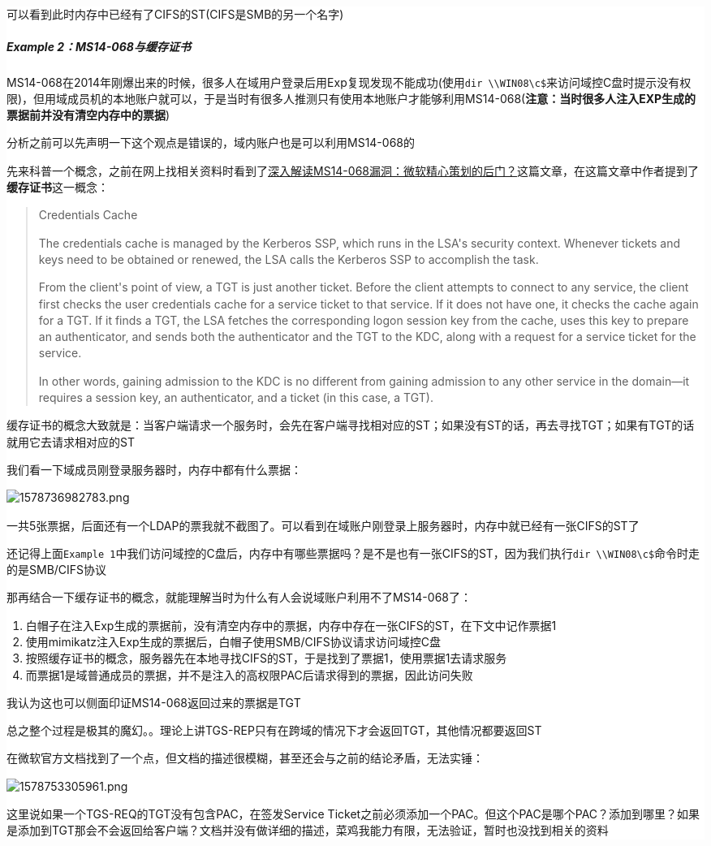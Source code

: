 可以看到此时内存中已经有了CIFS的ST(CIFS是SMB的另一个名字)

##### Example 2：MS14-068与缓存证书

MS14-068在2014年刚爆出来的时候，很多人在域用户登录后用Exp复现发现不能成功(使用`dir \\WIN08\c$`来访问域控C盘时提示没有权限)，但用域成员机的本地账户就可以，于是当时有很多人推测只有使用本地账户才能够利用MS14-068(**注意：当时很多人注入EXP生成的票据前并没有清空内存中的票据**)

分析之前可以先声明一下这个观点是错误的，域内账户也是可以利用MS14-068的

先来科普一个概念，之前在网上找相关资料时看到了[深入解读MS14-068漏洞：微软精心策划的后门？](https://www.freebuf.com/vuls/56081.html)这篇文章，在这篇文章中作者提到了**缓存证书**这一概念：

> Credentials Cache
> 
> The credentials cache is managed by the Kerberos SSP, which runs in the LSA&#039;s security context. Whenever tickets and keys need to be obtained or renewed, the LSA calls the Kerberos SSP to accomplish the task.
> 
> From the client&#039;s point of view, a TGT is just another ticket. Before the client attempts to connect to any service, the client first checks the user credentials cache for a service ticket to that service. If it does not have one, it checks the cache again for a TGT. If it finds a TGT, the LSA fetches the corresponding logon session key from the cache, uses this key to prepare an authenticator, and sends both the authenticator and the TGT to the KDC, along with a request for a service ticket for the service.
> 
> In other words, gaining admission to the KDC is no different from gaining admission to any other service in the domain—it requires a session key, an authenticator, and a ticket (in this case, a TGT).

缓存证书的概念大致就是：当客户端请求一个服务时，会先在客户端寻找相对应的ST；如果没有ST的话，再去寻找TGT；如果有TGT的话就用它去请求相对应的ST

我们看一下域成员刚登录服务器时，内存中都有什么票据：

![1578736982783.png](https://i.loli.net/2020/03/08/fAIpBgKdHkYQs28.png)

一共5张票据，后面还有一个LDAP的票我就不截图了。可以看到在域账户刚登录上服务器时，内存中就已经有一张CIFS的ST了

还记得上面`Example 1`中我们访问域控的C盘后，内存中有哪些票据吗？是不是也有一张CIFS的ST，因为我们执行`dir \\WIN08\c$`命令时走的是SMB/CIFS协议

那再结合一下缓存证书的概念，就能理解当时为什么有人会说域账户利用不了MS14-068了：

1. 白帽子在注入Exp生成的票据前，没有清空内存中的票据，内存中存在一张CIFS的ST，在下文中记作票据1
2. 使用mimikatz注入Exp生成的票据后，白帽子使用SMB/CIFS协议请求访问域控C盘
3. 按照缓存证书的概念，服务器先在本地寻找CIFS的ST，于是找到了票据1，使用票据1去请求服务
4. 而票据1是域普通成员的票据，并不是注入的高权限PAC后请求得到的票据，因此访问失败

我认为这也可以侧面印证MS14-068返回过来的票据是TGT

总之整个过程是极其的魔幻。。理论上讲TGS-REP只有在跨域的情况下才会返回TGT，其他情况都要返回ST

在微软官方文档找到了一个点，但文档的描述很模糊，甚至还会与之前的结论矛盾，无法实锤：

![1578753305961.png](https://i.loli.net/2020/03/08/nCZWe3N4IVTck7G.png)

这里说如果一个TGS-REQ的TGT没有包含PAC，在签发Service Ticket之前必须添加一个PAC。但这个PAC是哪个PAC？添加到哪里？如果是添加到TGT那会不会返回给客户端？文档并没有做详细的描述，菜鸡我能力有限，无法验证，暂时也没找到相关的资料

